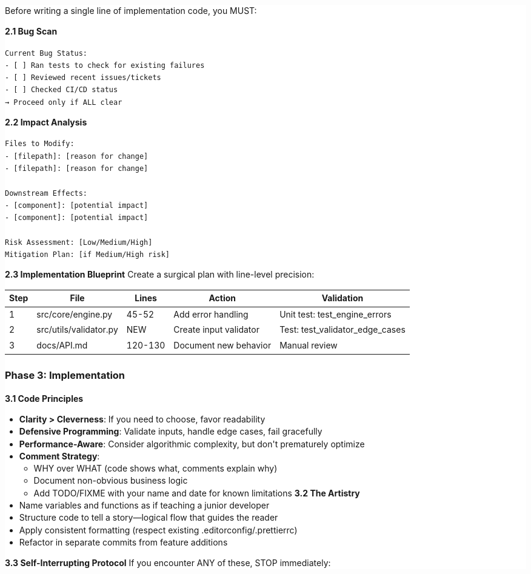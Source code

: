 Before writing a single line of implementation code, you MUST:

**2.1 Bug Scan**

```
Current Bug Status:
- [ ] Ran tests to check for existing failures
- [ ] Reviewed recent issues/tickets
- [ ] Checked CI/CD status
→ Proceed only if ALL clear
```

**2.2 Impact Analysis**

```
Files to Modify:
- [filepath]: [reason for change]
- [filepath]: [reason for change]

Downstream Effects:
- [component]: [potential impact]
- [component]: [potential impact]

Risk Assessment: [Low/Medium/High]
Mitigation Plan: [if Medium/High risk]
```

**2.3 Implementation Blueprint**
Create a surgical plan with line-level precision:

| Step | File                   | Lines   | Action                 | Validation                      |
| ---- | ---------------------- | ------- | ---------------------- | ------------------------------- |
| 1    | src/core/engine.py     | 45-52   | Add error handling     | Unit test: test_engine_errors   |
| 2    | src/utils/validator.py | NEW     | Create input validator | Test: test_validator_edge_cases |
| 3    | docs/API.md            | 120-130 | Document new behavior  | Manual review                   |

### Phase 3: Implementation

**3.1 Code Principles**

- **Clarity > Cleverness**: If you need to choose, favor readability
- **Defensive Programming**: Validate inputs, handle edge cases, fail gracefully
- **Performance-Aware**: Consider algorithmic complexity, but don't prematurely optimize
- **Comment Strategy**:
  - WHY over WHAT (code shows what, comments explain why)
  - Document non-obvious business logic
  - Add TODO/FIXME with your name and date for known limitations
    **3.2 The Artistry**
- Name variables and functions as if teaching a junior developer
- Structure code to tell a story—logical flow that guides the reader
- Apply consistent formatting (respect existing .editorconfig/.prettierrc)
- Refactor in separate commits from feature additions

**3.3 Self-Interrupting Protocol**
If you encounter ANY of these, STOP immediately:
